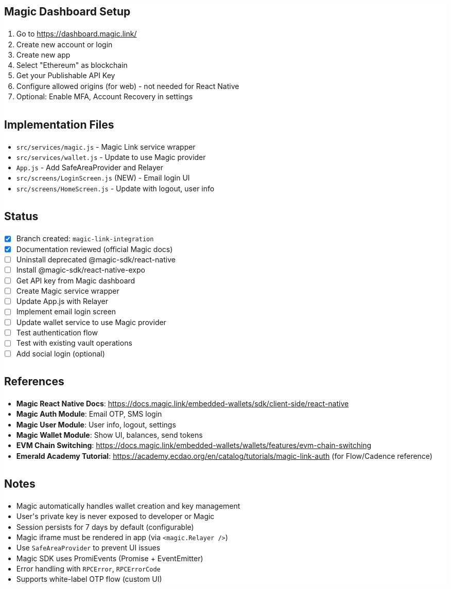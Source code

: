 ## Magic Dashboard Setup

1. Go to https://dashboard.magic.link/
2. Create new account or login
3. Create new app
4. Select "Ethereum" as blockchain
5. Get your Publishable API Key
6. Configure allowed origins (for web) - not needed for React Native
7. Optional: Enable MFA, Account Recovery in settings

## Implementation Files

- `src/services/magic.js` - Magic Link service wrapper
- `src/services/wallet.js` - Update to use Magic provider
- `App.js` - Add SafeAreaProvider and Relayer
- `src/screens/LoginScreen.js` (NEW) - Email login UI
- `src/screens/HomeScreen.js` - Update with logout, user info

## Status

- [x] Branch created: `magic-link-integration`
- [x] Documentation reviewed (official Magic docs)
- [ ] Uninstall deprecated @magic-sdk/react-native
- [ ] Install @magic-sdk/react-native-expo
- [ ] Get API key from Magic dashboard
- [ ] Create Magic service wrapper
- [ ] Update App.js with Relayer
- [ ] Implement email login screen
- [ ] Update wallet service to use Magic provider
- [ ] Test authentication flow
- [ ] Test with existing vault operations
- [ ] Add social login (optional)

## References

- **Magic React Native Docs**: https://docs.magic.link/embedded-wallets/sdk/client-side/react-native
- **Magic Auth Module**: Email OTP, SMS login
- **Magic User Module**: User info, logout, settings
- **Magic Wallet Module**: Show UI, balances, send tokens
- **EVM Chain Switching**: https://docs.magic.link/embedded-wallets/wallets/features/evm-chain-switching
- **Emerald Academy Tutorial**: https://academy.ecdao.org/en/catalog/tutorials/magic-link-auth (for Flow/Cadence reference)

## Notes

- Magic automatically handles wallet creation and key management
- User's private key is never exposed to developer or Magic
- Session persists for 7 days by default (configurable)
- Magic iframe must be rendered in app (via `<magic.Relayer />`)
- Use `SafeAreaProvider` to prevent UI issues
- Magic SDK uses PromiEvents (Promise + EventEmitter)
- Error handling with `RPCError`, `RPCErrorCode`
- Supports white-label OTP flow (custom UI)
